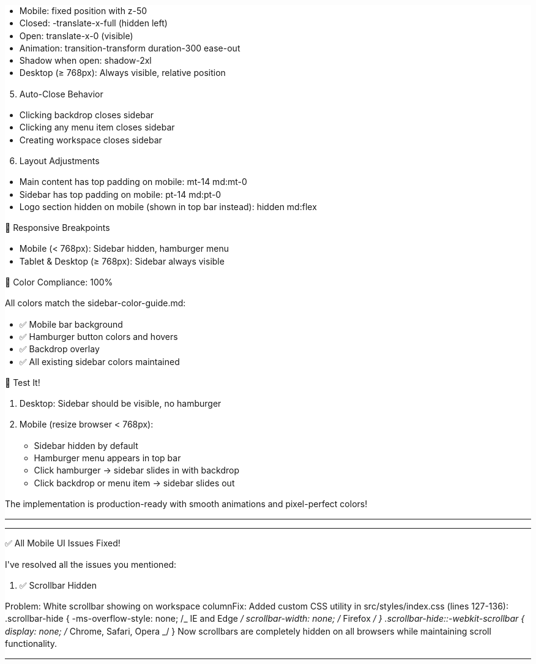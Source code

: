- Mobile: fixed position with z-50
- Closed: -translate-x-full (hidden left)
- Open: translate-x-0 (visible)
- Animation: transition-transform duration-300 ease-out
- Shadow when open: shadow-2xl
- Desktop (≥ 768px): Always visible, relative position

5. Auto-Close Behavior

- Clicking backdrop closes sidebar
- Clicking any menu item closes sidebar
- Creating workspace closes sidebar

6. Layout Adjustments

- Main content has top padding on mobile: mt-14 md:mt-0
- Sidebar has top padding on mobile: pt-14 md:pt-0
- Logo section hidden on mobile (shown in top bar instead): hidden md:flex

📱 Responsive Breakpoints

- Mobile (< 768px): Sidebar hidden, hamburger menu
- Tablet & Desktop (≥ 768px): Sidebar always visible

🎨 Color Compliance: 100%

All colors match the sidebar-color-guide.md:

- ✅ Mobile bar background
- ✅ Hamburger button colors and hovers
- ✅ Backdrop overlay
- ✅ All existing sidebar colors maintained

🧪 Test It!

1. Desktop: Sidebar should be visible, no hamburger
2. Mobile (resize browser < 768px):

   - Sidebar hidden by default
   - Hamburger menu appears in top bar
   - Click hamburger → sidebar slides in with backdrop
   - Click backdrop or menu item → sidebar slides out

The implementation is production-ready with smooth animations and pixel-perfect colors!

---

---

✅ All Mobile UI Issues Fixed!

I've resolved all the issues you mentioned:

1. ✅ Scrollbar Hidden

Problem: White scrollbar showing on workspace columnFix: Added custom CSS utility in src/styles/index.css (lines 127-136):
.scrollbar-hide {
-ms-overflow-style: none; /_ IE and Edge _/
scrollbar-width: none; /_ Firefox _/
}
.scrollbar-hide::-webkit-scrollbar {
display: none; /_ Chrome, Safari, Opera _/
}
Now scrollbars are completely hidden on all browsers while maintaining scroll functionality.

---